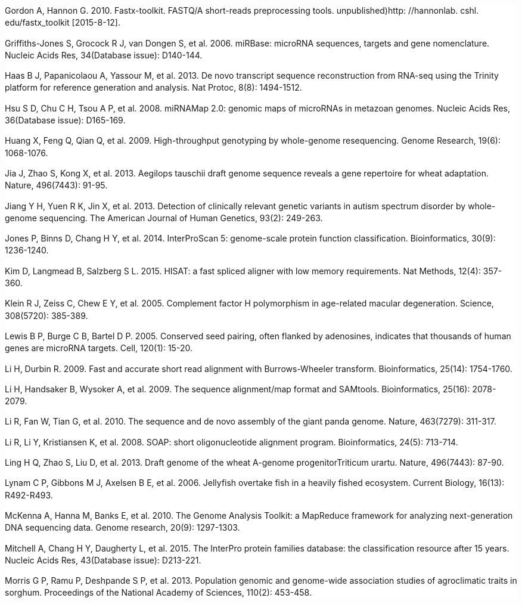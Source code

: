 Gordon A, Hannon G. 2010. Fastx-toolkit. FASTQ/A short-reads preprocessing tools. unpublished)http: //hannonlab. cshl. edu/fastx_toolkit [2015-8-12].

Griffiths-Jones S, Grocock R J, van Dongen S, et al. 2006. miRBase: microRNA sequences, targets and gene nomenclature. Nucleic Acids Res, 34(Database issue): D140-144.

Haas B J, Papanicolaou A, Yassour M, et al. 2013. De novo transcript sequence reconstruction from RNA-seq using the Trinity platform for reference generation and analysis. Nat Protoc, 8(8): 1494-1512.

Hsu S D, Chu C H, Tsou A P, et al. 2008. miRNAMap 2.0: genomic maps of microRNAs in metazoan genomes. Nucleic Acids Res, 36(Database issue): D165-169.

Huang X, Feng Q, Qian Q, et al. 2009. High-throughput genotyping by whole-genome resequencing. Genome Research, 19(6): 1068-1076.

Jia J, Zhao S, Kong X, et al. 2013. Aegilops tauschii draft genome sequence reveals a gene repertoire for wheat adaptation. Nature, 496(7443): 91-95.

Jiang Y H, Yuen R K, Jin X, et al. 2013. Detection of clinically relevant genetic variants in autism spectrum disorder by whole-genome sequencing. The American Journal of Human Genetics, 93(2): 249-263.

Jones P, Binns D, Chang H Y, et al. 2014. InterProScan 5: genome-scale protein function classification. Bioinformatics, 30(9): 1236-1240.

Kim D, Langmead B, Salzberg S L. 2015. HISAT: a fast spliced aligner with low memory requirements. Nat Methods, 12(4): 357-360.

Klein R J, Zeiss C, Chew E Y, et al. 2005. Complement factor H polymorphism in age-related macular degeneration. Science, 308(5720): 385-389.

Lewis B P, Burge C B, Bartel D P. 2005. Conserved seed pairing, often flanked by adenosines, indicates that thousands of human genes are microRNA targets. Cell, 120(1): 15-20.

Li H, Durbin R. 2009. Fast and accurate short read alignment with Burrows-Wheeler transform. Bioinformatics, 25(14): 1754-1760.

Li H, Handsaker B, Wysoker A, et al. 2009. The sequence alignment/map format and SAMtools. Bioinformatics, 25(16): 2078-2079.

Li R, Fan W, Tian G, et al. 2010. The sequence and de novo assembly of the giant panda genome. Nature, 463(7279): 311-317.

Li R, Li Y, Kristiansen K, et al. 2008. SOAP: short oligonucleotide alignment program. Bioinformatics, 24(5): 713-714.

Ling H Q, Zhao S, Liu D, et al. 2013. Draft genome of the wheat A-genome progenitorTriticum urartu. Nature, 496(7443): 87-90.

Lynam C P, Gibbons M J, Axelsen B E, et al. 2006. Jellyfish overtake fish in a heavily fished ecosystem. Current Biology, 16(13): R492-R493.

McKenna A, Hanna M, Banks E, et al. 2010. The Genome Analysis Toolkit: a MapReduce framework for analyzing next-generation DNA sequencing data. Genome research, 20(9): 1297-1303.

Mitchell A, Chang H Y, Daugherty L, et al. 2015. The InterPro protein families database: the classification resource after 15 years. Nucleic Acids Res, 43(Database issue): D213-221.

Morris G P, Ramu P, Deshpande S P, et al. 2013. Population genomic and genome-wide association studies of agroclimatic traits in sorghum. Proceedings of the National Academy of Sciences, 110(2): 453-458.
